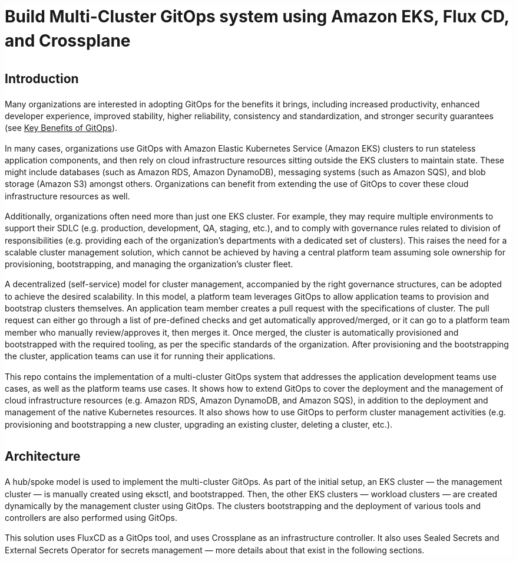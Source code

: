 # Build Multi-Cluster GitOps system using Amazon EKS, Flux CD, and Crossplane
## Introduction

Many organizations are interested in adopting GitOps for the benefits it brings, including increased productivity, enhanced developer experience, improved stability, higher reliability, consistency and standardization, and stronger security guarantees (see [Key Benefits of GitOps](https://www.weave.works/technologies/gitops/#key-benefits-of-gitops)).

In many cases, organizations use GitOps with Amazon Elastic Kubernetes Service (Amazon EKS) clusters to run stateless application components, and then rely on cloud infrastructure resources sitting outside the EKS clusters to maintain state. These might include databases (such as Amazon RDS, Amazon DynamoDB), messaging systems (such as Amazon SQS), and blob storage (Amazon S3) amongst others. Organizations can benefit from extending the use of GitOps to cover these cloud infrastructure resources as well.

Additionally, organizations often need more than just one EKS cluster. For example, they may require multiple environments to support their SDLC (e.g. production, development, QA, staging, etc.), and to comply with governance rules related to division of responsibilities (e.g. providing each of the organization’s departments with a dedicated set of clusters). This raises the need for a scalable cluster management solution, which cannot be achieved by having a central platform team assuming sole ownership for provisioning, bootstrapping, and managing the organization’s cluster fleet.

A decentralized (self-service) model for cluster management, accompanied by the right governance structures, can be adopted to achieve the desired scalability. In this model, a platform team leverages GitOps to allow application teams to provision and bootstrap clusters themselves. An application team member creates a pull request with the specifications of cluster. The pull request can either go through a list of pre-defined checks and get automatically approved/merged, or it can go to a platform team member who manually review/approves it, then merges it. Once merged, the cluster is automatically provisioned and bootstrapped with the required tooling, as per the specific standards of the organization. After provisioning and the bootstrapping the cluster, application teams can use it for running their applications.

This repo contains the implementation of a multi-cluster GitOps system that addresses the application development teams use cases, as well as the platform teams use cases. It shows how to extend GitOps to cover the deployment and the management of cloud infrastructure resources (e.g. Amazon RDS, Amazon DynamoDB, and Amazon SQS), in addition to the deployment and management of the native Kubernetes resources. It also shows how to use GitOps to perform cluster management activities (e.g. provisioning and bootstrapping a new cluster, upgrading an existing cluster, deleting a cluster, etc.).

## Architecture
A hub/spoke model is used to implement the multi-cluster GitOps. As part of the initial setup, an EKS cluster — the management cluster — is manually created using eksctl, and bootstrapped. Then, the other EKS clusters — workload clusters — are created dynamically by the management cluster using GitOps. The clusters bootstrapping and the deployment of various tools and controllers are also performed using GitOps.

This solution uses FluxCD as a GitOps tool, and uses Crossplane as an infrastructure controller. It also uses Sealed Secrets and External Secrets Operator for secrets management — more details about that exist in the following sections.
